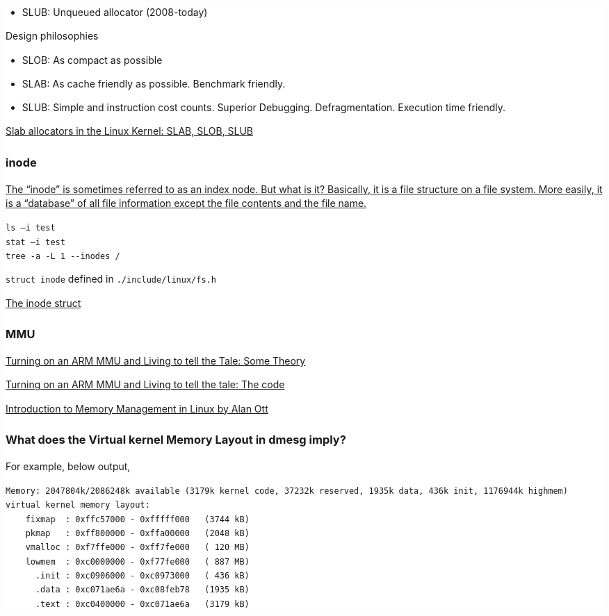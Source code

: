 * SLUB: Unqueued allocator (2008-today)

Design philosophies

* SLOB: As compact as possible

* SLAB: As cache friendly as possible. Benchmark friendly.

* SLUB: Simple and instruction cost counts. Superior Debugging. Defragmentation. Execution time friendly.

[Slab allocators in the Linux Kernel: SLAB, SLOB, SLUB](https://events.linuxfoundation.org/sites/events/files/slides/slaballocators.pdf)




### inode

[The “inode” is sometimes referred to as an index node. But what is it? Basically, it is a file structure on a file system. More easily, it is a “database” of all file information except the file contents and the file name.](http://www.linux.org/threads/intro-to-inodes.4130/)

	ls –i test
	stat –i test
	tree -a -L 1 --inodes /


`struct inode` defined in  `./include/linux/fs.h`

[The inode struct](http://www.makelinux.net/books/lkd2/ch12lev1sec6)



### MMU

[Turning on an ARM MMU and Living to tell the Tale: Some Theory](http://www.embedded-bits.co.uk/2011/mmutheory/)

[Turning on an ARM MMU and Living to tell the tale: The code](https://www.embedded-bits.co.uk/2011/mmucode/)

[Introduction to Memory Management in Linux by Alan Ott](https://www.youtube.com/watch?v=EWwfMM2AW9g&t=193s)


### What does the Virtual kernel Memory Layout in dmesg imply?

For example, below output,

	Memory: 2047804k/2086248k available (3179k kernel code, 37232k reserved, 1935k data, 436k init, 1176944k highmem)
	virtual kernel memory layout:
	    fixmap  : 0xffc57000 - 0xfffff000   (3744 kB)
	    pkmap   : 0xff800000 - 0xffa00000   (2048 kB)
	    vmalloc : 0xf7ffe000 - 0xff7fe000   ( 120 MB)
	    lowmem  : 0xc0000000 - 0xf77fe000   ( 887 MB)
	      .init : 0xc0906000 - 0xc0973000   ( 436 kB)
	      .data : 0xc071ae6a - 0xc08feb78   (1935 kB)
	      .text : 0xc0400000 - 0xc071ae6a   (3179 kB)
